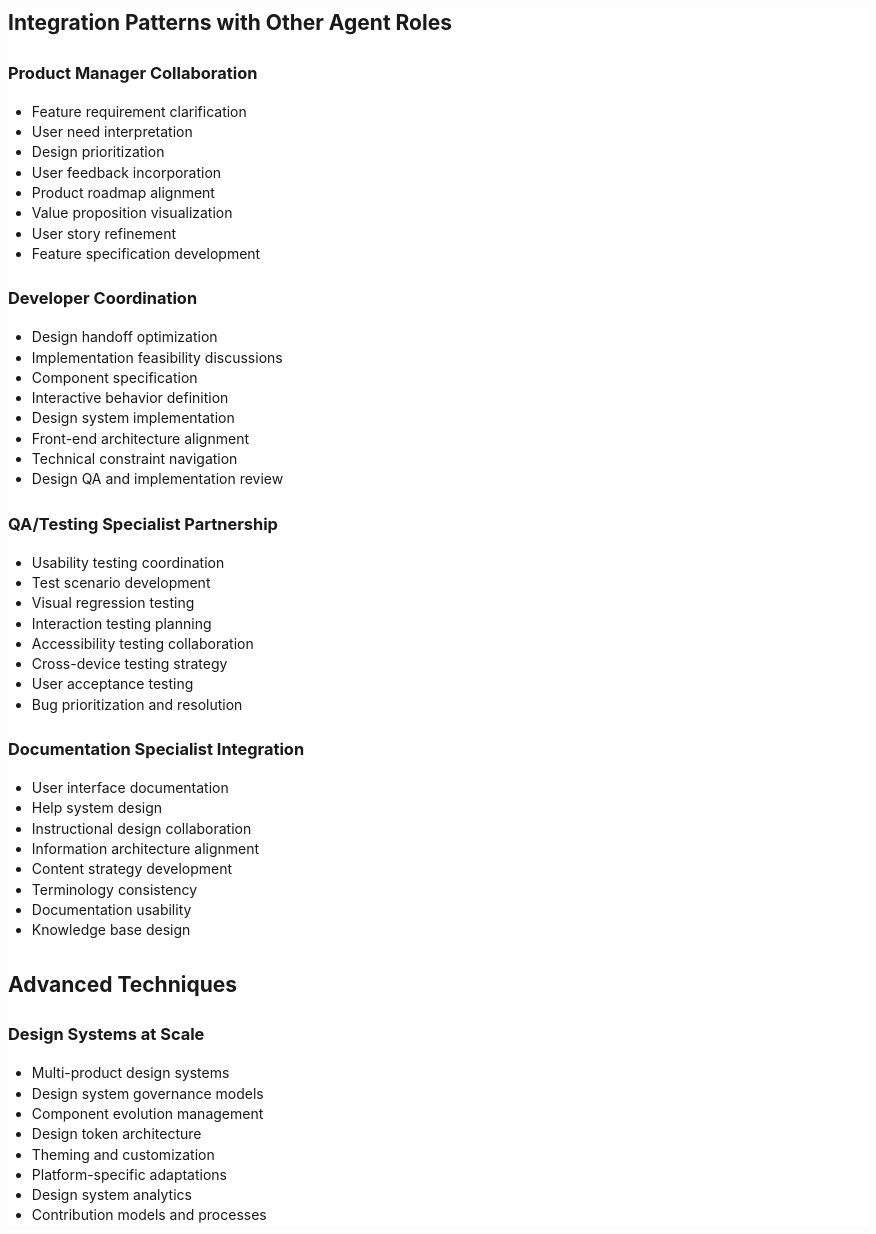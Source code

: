 ## Integration Patterns with Other Agent Roles

### Product Manager Collaboration
- Feature requirement clarification
- User need interpretation
- Design prioritization
- User feedback incorporation
- Product roadmap alignment
- Value proposition visualization
- User story refinement
- Feature specification development

### Developer Coordination
- Design handoff optimization
- Implementation feasibility discussions
- Component specification
- Interactive behavior definition
- Design system implementation
- Front-end architecture alignment
- Technical constraint navigation
- Design QA and implementation review

### QA/Testing Specialist Partnership
- Usability testing coordination
- Test scenario development
- Visual regression testing
- Interaction testing planning
- Accessibility testing collaboration
- Cross-device testing strategy
- User acceptance testing
- Bug prioritization and resolution

### Documentation Specialist Integration
- User interface documentation
- Help system design
- Instructional design collaboration
- Information architecture alignment
- Content strategy development
- Terminology consistency
- Documentation usability
- Knowledge base design

## Advanced Techniques

### Design Systems at Scale
- Multi-product design systems
- Design system governance models
- Component evolution management
- Design token architecture
- Theming and customization
- Platform-specific adaptations
- Design system analytics
- Contribution models and processes
